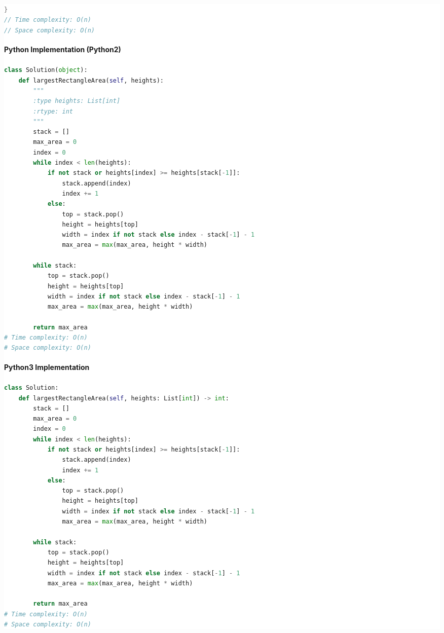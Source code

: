 ```java
}
// Time complexity: O(n)
// Space complexity: O(n)
```

#### Python Implementation (Python2)
```python
class Solution(object):
    def largestRectangleArea(self, heights):
        """
        :type heights: List[int]
        :rtype: int
        """
        stack = []
        max_area = 0
        index = 0
        while index < len(heights):
            if not stack or heights[index] >= heights[stack[-1]]:
                stack.append(index)
                index += 1
            else:
                top = stack.pop()
                height = heights[top]
                width = index if not stack else index - stack[-1] - 1
                max_area = max(max_area, height * width)
                
        while stack:
            top = stack.pop()
            height = heights[top]
            width = index if not stack else index - stack[-1] - 1
            max_area = max(max_area, height * width)
            
        return max_area
# Time complexity: O(n)
# Space complexity: O(n)
```

#### Python3 Implementation
```python
class Solution:
    def largestRectangleArea(self, heights: List[int]) -> int:
        stack = []
        max_area = 0
        index = 0
        while index < len(heights):
            if not stack or heights[index] >= heights[stack[-1]]:
                stack.append(index)
                index += 1
            else:
                top = stack.pop()
                height = heights[top]
                width = index if not stack else index - stack[-1] - 1
                max_area = max(max_area, height * width)
                
        while stack:
            top = stack.pop()
            height = heights[top]
            width = index if not stack else index - stack[-1] - 1
            max_area = max(max_area, height * width)
            
        return max_area
# Time complexity: O(n)
# Space complexity: O(n)
```